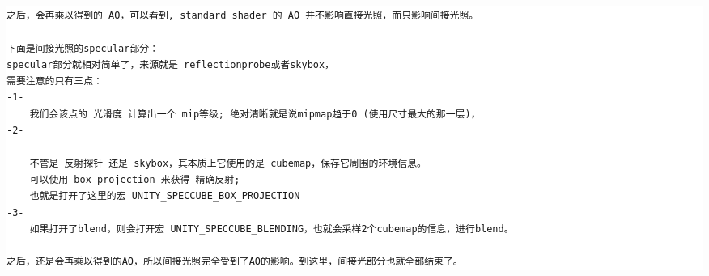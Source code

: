     之后，会再乘以得到的 AO，可以看到, standard shader 的 AO 并不影响直接光照，而只影响间接光照。

    下面是间接光照的specular部分：
    specular部分就相对简单了，来源就是 reflectionprobe或者skybox，
    需要注意的只有三点：
    -1-
        我们会该点的 光滑度 计算出一个 mip等级; 绝对清晰就是说mipmap趋于0 (使用尺寸最大的那一层)，
    -2-

        不管是 反射探针 还是 skybox，其本质上它使用的是 cubemap，保存它周围的环境信息。
        可以使用 box projection 来获得 精确反射;
        也就是打开了这里的宏 UNITY_SPECCUBE_BOX_PROJECTION
    -3-
        如果打开了blend，则会打开宏 UNITY_SPECCUBE_BLENDING，也就会采样2个cubemap的信息，进行blend。
    
    之后，还是会再乘以得到的AO，所以间接光照完全受到了AO的影响。到这里，间接光部分也就全部结束了。


















